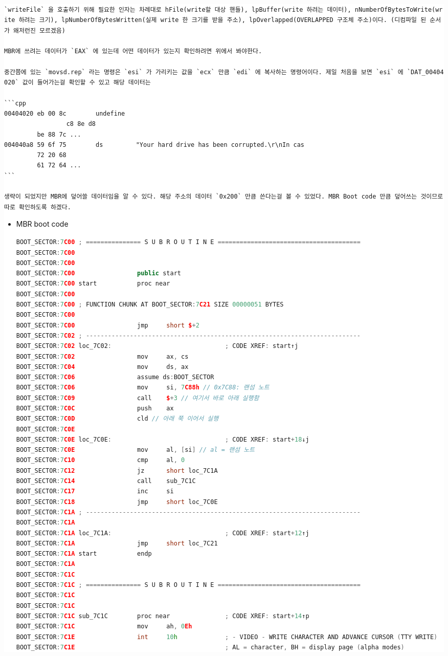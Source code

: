     `writeFile` 을 호출하기 위해 필요한 인자는 차례대로 hFile(write할 대상 핸들), lpBuffer(write 하려는 데이터), nNumberOfBytesToWrite(write 하려는 크기), lpNumberOfBytesWritten(실제 write 한 크기를 받을 주소), lpOverlapped(OVERLAPPED 구조체 주소)이다. (디컴파일 된 순서가 왜저런진 모르겠음)
    
    MBR에 쓰려는 데이터가 `EAX` 에 있는데 어떤 데이터가 있는지 확인하려면 위에서 봐야한다. 
    
    중간쯤에 있는 `movsd.rep` 라는 명령은 `esi` 가 가리키는 값을 `ecx` 만큼 `edi` 에 복사하는 명령어이다. 제일 처음을 보면 `esi` 에 `DAT_00404020` 값이 들어가는걸 확인할 수 있고 해당 데이터는
    
    ```cpp
    00404020 eb 00 8c        undefine
    				 c8 8e d8 
             be 88 7c ...
    004040a8 59 6f 75        ds         "Your hard drive has been corrupted.\r\nIn cas
             72 20 68 
             61 72 64 ...
    ```
    
    생략이 되었지만 MBR에 덮어쓸 데이터임을 알 수 있다. 해당 주소의 데이터 `0x200` 만큼 쓴다는걸 볼 수 있었다. MBR Boot code 만큼 덮어쓰는 것이므로 따로 확인하도록 하겠다.
    
- MBR boot code
    
    ```cpp
    BOOT_SECTOR:7C00 ; =============== S U B R O U T I N E =======================================
    BOOT_SECTOR:7C00
    BOOT_SECTOR:7C00
    BOOT_SECTOR:7C00                 public start
    BOOT_SECTOR:7C00 start           proc near
    BOOT_SECTOR:7C00
    BOOT_SECTOR:7C00 ; FUNCTION CHUNK AT BOOT_SECTOR:7C21 SIZE 00000051 BYTES
    BOOT_SECTOR:7C00
    BOOT_SECTOR:7C00                 jmp     short $+2
    BOOT_SECTOR:7C02 ; ---------------------------------------------------------------------------
    BOOT_SECTOR:7C02 loc_7C02:                               ; CODE XREF: start↑j
    BOOT_SECTOR:7C02                 mov     ax, cs 
    BOOT_SECTOR:7C04                 mov     ds, ax
    BOOT_SECTOR:7C06                 assume ds:BOOT_SECTOR
    BOOT_SECTOR:7C06                 mov     si, 7C88h // 0x7C88: 랜섬 노트
    BOOT_SECTOR:7C09                 call    $+3 // 여기서 바로 아래 실행함
    BOOT_SECTOR:7C0C                 push    ax
    BOOT_SECTOR:7C0D                 cld // 아래 쭉 이어서 실행
    BOOT_SECTOR:7C0E
    BOOT_SECTOR:7C0E loc_7C0E:                               ; CODE XREF: start+18↓j
    BOOT_SECTOR:7C0E                 mov     al, [si] // al = 랜섬 노트
    BOOT_SECTOR:7C10                 cmp     al, 0
    BOOT_SECTOR:7C12                 jz      short loc_7C1A
    BOOT_SECTOR:7C14                 call    sub_7C1C
    BOOT_SECTOR:7C17                 inc     si
    BOOT_SECTOR:7C18                 jmp     short loc_7C0E
    BOOT_SECTOR:7C1A ; ---------------------------------------------------------------------------
    BOOT_SECTOR:7C1A
    BOOT_SECTOR:7C1A loc_7C1A:                               ; CODE XREF: start+12↑j
    BOOT_SECTOR:7C1A                 jmp     short loc_7C21
    BOOT_SECTOR:7C1A start           endp
    BOOT_SECTOR:7C1A
    BOOT_SECTOR:7C1C
    BOOT_SECTOR:7C1C ; =============== S U B R O U T I N E =======================================
    BOOT_SECTOR:7C1C
    BOOT_SECTOR:7C1C
    BOOT_SECTOR:7C1C sub_7C1C        proc near               ; CODE XREF: start+14↑p
    BOOT_SECTOR:7C1C                 mov     ah, 0Eh
    BOOT_SECTOR:7C1E                 int     10h             ; - VIDEO - WRITE CHARACTER AND ADVANCE CURSOR (TTY WRITE)
    BOOT_SECTOR:7C1E                                         ; AL = character, BH = display page (alpha modes)